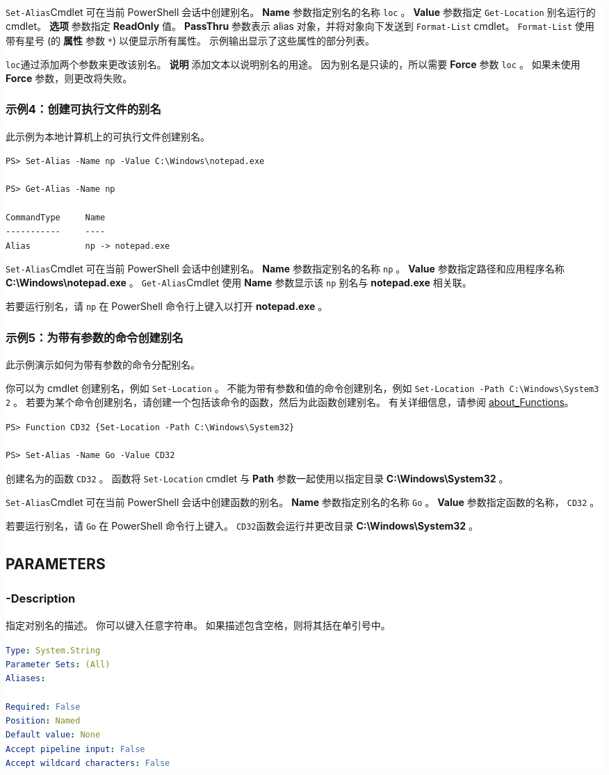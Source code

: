 `Set-Alias`Cmdlet 可在当前 PowerShell 会话中创建别名。 **Name** 参数指定别名的名称 `loc` 。 **Value** 参数指定 `Get-Location` 别名运行的 cmdlet。 **选项** 参数指定 **ReadOnly** 值。 **PassThru** 参数表示 alias 对象，并将对象向下发送到 `Format-List` cmdlet。 `Format-List` 使用带有星号 (的 **属性** 参数 `*`) 以便显示所有属性。 示例输出显示了这些属性的部分列表。

`loc`通过添加两个参数来更改该别名。 **说明** 添加文本以说明别名的用途。 因为别名是只读的，所以需要 **Force** 参数 `loc` 。 如果未使用 **Force** 参数，则更改将失败。

### 示例4：创建可执行文件的别名

此示例为本地计算机上的可执行文件创建别名。

```
PS> Set-Alias -Name np -Value C:\Windows\notepad.exe

PS> Get-Alias -Name np

CommandType     Name
-----------     ----
Alias           np -> notepad.exe
```

`Set-Alias`Cmdlet 可在当前 PowerShell 会话中创建别名。 **Name** 参数指定别名的名称 `np` 。 **Value** 参数指定路径和应用程序名称 **C:\Windows\notepad.exe** 。 `Get-Alias`Cmdlet 使用 **Name** 参数显示该 `np` 别名与 **notepad.exe** 相关联。

若要运行别名，请 `np` 在 PowerShell 命令行上键入以打开 **notepad.exe** 。

### 示例5：为带有参数的命令创建别名

此示例演示如何为带有参数的命令分配别名。

你可以为 cmdlet 创建别名，例如 `Set-Location` 。 不能为带有参数和值的命令创建别名，例如 `Set-Location -Path C:\Windows\System32` 。 若要为某个命令创建别名，请创建一个包括该命令的函数，然后为此函数创建别名。 有关详细信息，请参阅 [about_Functions](../Microsoft.PowerShell.Core/about/about_Functions.md)。

```
PS> Function CD32 {Set-Location -Path C:\Windows\System32}

PS> Set-Alias -Name Go -Value CD32
```

创建名为的函数 `CD32` 。 函数将 `Set-Location` cmdlet 与 **Path** 参数一起使用以指定目录 **C:\Windows\System32** 。

`Set-Alias`Cmdlet 可在当前 PowerShell 会话中创建函数的别名。 **Name** 参数指定别名的名称 `Go` 。 **Value** 参数指定函数的名称， `CD32` 。

若要运行别名，请 `Go` 在 PowerShell 命令行上键入。 `CD32`函数会运行并更改目录 **C:\Windows\System32** 。

## PARAMETERS

### -Description

指定对别名的描述。 你可以键入任意字符串。 如果描述包含空格，则将其括在单引号中。

```yaml
Type: System.String
Parameter Sets: (All)
Aliases:

Required: False
Position: Named
Default value: None
Accept pipeline input: False
Accept wildcard characters: False
```
